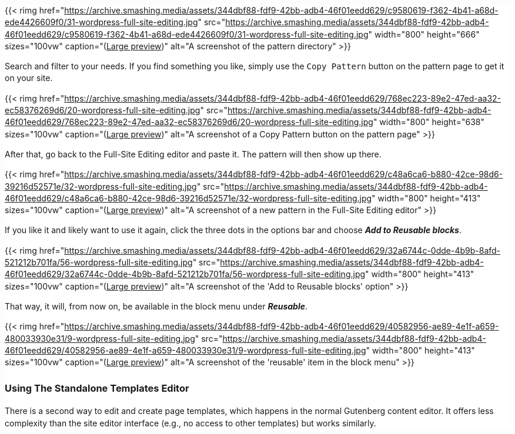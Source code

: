 {{< rimg href="https://archive.smashing.media/assets/344dbf88-fdf9-42bb-adb4-46f01eedd629/c9580619-f362-4b41-a68d-ede4426609f0/31-wordpress-full-site-editing.jpg" src="https://archive.smashing.media/assets/344dbf88-fdf9-42bb-adb4-46f01eedd629/c9580619-f362-4b41-a68d-ede4426609f0/31-wordpress-full-site-editing.jpg" width="800" height="666" sizes="100vw" caption="(<a href='https://archive.smashing.media/assets/344dbf88-fdf9-42bb-adb4-46f01eedd629/c9580619-f362-4b41-a68d-ede4426609f0/31-wordpress-full-site-editing.jpg'>Large preview</a>)" alt="A screenshot of the pattern directory" >}}

Search and filter to your needs. If you find something you like, simply use the <kbd>Copy Pattern</kbd> button on the pattern page to get it on your site.

{{< rimg href="https://archive.smashing.media/assets/344dbf88-fdf9-42bb-adb4-46f01eedd629/768ec223-89e2-47ed-aa32-ec58376269d6/20-wordpress-full-site-editing.jpg" src="https://archive.smashing.media/assets/344dbf88-fdf9-42bb-adb4-46f01eedd629/768ec223-89e2-47ed-aa32-ec58376269d6/20-wordpress-full-site-editing.jpg" width="800" height="638" sizes="100vw" caption="(<a href='https://archive.smashing.media/assets/344dbf88-fdf9-42bb-adb4-46f01eedd629/768ec223-89e2-47ed-aa32-ec58376269d6/20-wordpress-full-site-editing.jpg'>Large preview</a>)" alt="A screenshot of a Copy Pattern button on the pattern page" >}}

After that, go back to the Full-Site Editing editor and paste it. The pattern will then show up there.

{{< rimg href="https://archive.smashing.media/assets/344dbf88-fdf9-42bb-adb4-46f01eedd629/c48a6ca6-b880-42ce-98d6-39216d52571e/32-wordpress-full-site-editing.jpg" src="https://archive.smashing.media/assets/344dbf88-fdf9-42bb-adb4-46f01eedd629/c48a6ca6-b880-42ce-98d6-39216d52571e/32-wordpress-full-site-editing.jpg" width="800" height="413" sizes="100vw" caption="(<a href='https://archive.smashing.media/assets/344dbf88-fdf9-42bb-adb4-46f01eedd629/c48a6ca6-b880-42ce-98d6-39216d52571e/32-wordpress-full-site-editing.jpg'>Large preview</a>)" alt="A screenshot of a new pattern in the Full-Site Editing editor" >}}

If you like it and likely want to use it again, click the three dots in the options bar and choose ***Add to Reusable blocks***.

{{< rimg href="https://archive.smashing.media/assets/344dbf88-fdf9-42bb-adb4-46f01eedd629/32a6744c-0dde-4b9b-8afd-521212b701fa/56-wordpress-full-site-editing.jpg" src="https://archive.smashing.media/assets/344dbf88-fdf9-42bb-adb4-46f01eedd629/32a6744c-0dde-4b9b-8afd-521212b701fa/56-wordpress-full-site-editing.jpg" width="800" height="413" sizes="100vw" caption="(<a href='https://archive.smashing.media/assets/344dbf88-fdf9-42bb-adb4-46f01eedd629/32a6744c-0dde-4b9b-8afd-521212b701fa/56-wordpress-full-site-editing.jpg'>Large preview</a>)" alt="A screenshot of the 'Add to Reusable blocks' option" >}}

That way, it will, from now on, be available in the block menu under ***Reusable***.

{{< rimg href="https://archive.smashing.media/assets/344dbf88-fdf9-42bb-adb4-46f01eedd629/40582956-ae89-4e1f-a659-480033930e31/9-wordpress-full-site-editing.jpg" src="https://archive.smashing.media/assets/344dbf88-fdf9-42bb-adb4-46f01eedd629/40582956-ae89-4e1f-a659-480033930e31/9-wordpress-full-site-editing.jpg" width="800" height="413" sizes="100vw" caption="(<a href='https://archive.smashing.media/assets/344dbf88-fdf9-42bb-adb4-46f01eedd629/40582956-ae89-4e1f-a659-480033930e31/9-wordpress-full-site-editing.jpg'>Large preview</a>)" alt="A screenshot of the 'reusable' item in the block menu" >}}

### Using The Standalone Templates Editor

There is a second way to edit and create page templates, which happens in the normal Gutenberg content editor. It offers less complexity than the site editor interface (e.g., no access to other templates) but works similarly.
